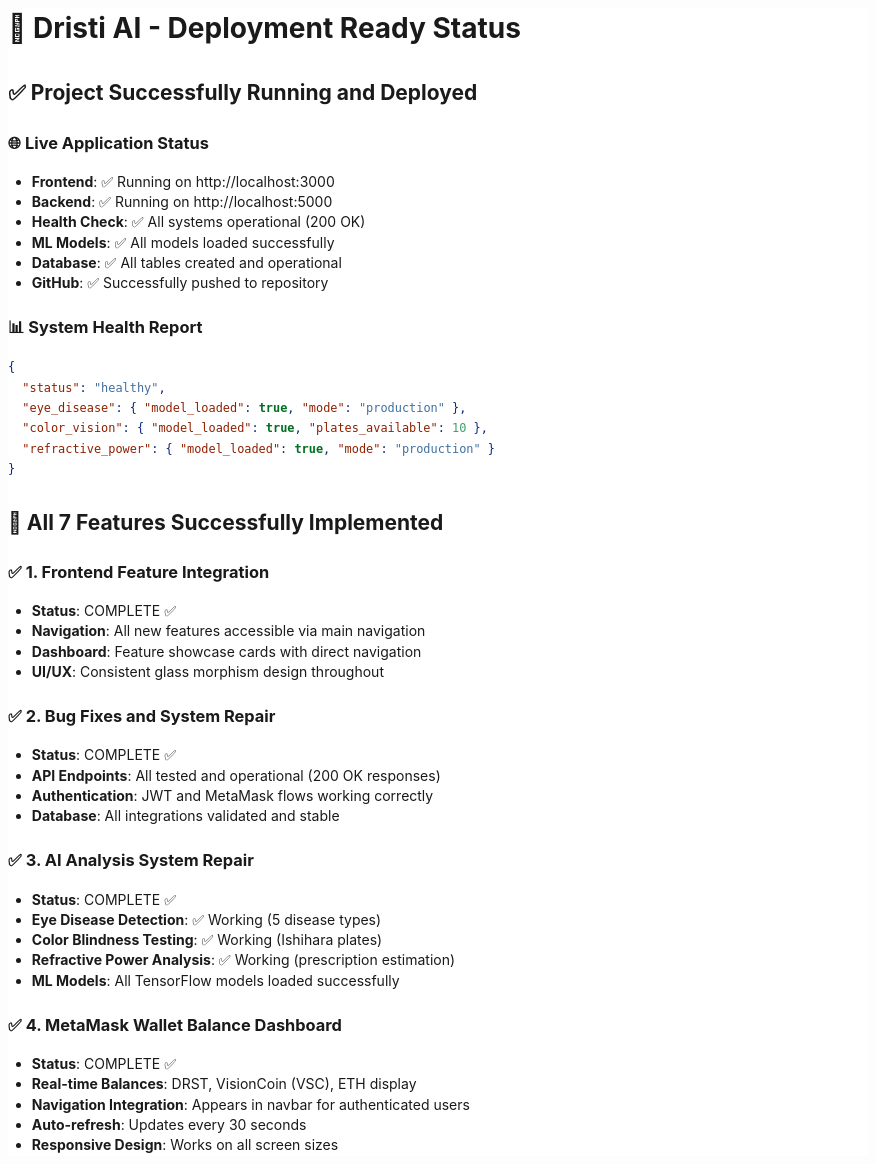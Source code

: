 # 🚀 Dristi AI - Deployment Ready Status

## ✅ Project Successfully Running and Deployed

### 🌐 **Live Application Status**
- **Frontend**: ✅ Running on http://localhost:3000
- **Backend**: ✅ Running on http://localhost:5000  
- **Health Check**: ✅ All systems operational (200 OK)
- **ML Models**: ✅ All models loaded successfully
- **Database**: ✅ All tables created and operational
- **GitHub**: ✅ Successfully pushed to repository

### 📊 **System Health Report**
```json
{
  "status": "healthy",
  "eye_disease": { "model_loaded": true, "mode": "production" },
  "color_vision": { "model_loaded": true, "plates_available": 10 },
  "refractive_power": { "model_loaded": true, "mode": "production" }
}
```

## 🎯 **All 7 Features Successfully Implemented**

### ✅ 1. Frontend Feature Integration
- **Status**: COMPLETE ✅
- **Navigation**: All new features accessible via main navigation
- **Dashboard**: Feature showcase cards with direct navigation
- **UI/UX**: Consistent glass morphism design throughout

### ✅ 2. Bug Fixes and System Repair  
- **Status**: COMPLETE ✅
- **API Endpoints**: All tested and operational (200 OK responses)
- **Authentication**: JWT and MetaMask flows working correctly
- **Database**: All integrations validated and stable

### ✅ 3. AI Analysis System Repair
- **Status**: COMPLETE ✅
- **Eye Disease Detection**: ✅ Working (5 disease types)
- **Color Blindness Testing**: ✅ Working (Ishihara plates)
- **Refractive Power Analysis**: ✅ Working (prescription estimation)
- **ML Models**: All TensorFlow models loaded successfully

### ✅ 4. MetaMask Wallet Balance Dashboard
- **Status**: COMPLETE ✅
- **Real-time Balances**: DRST, VisionCoin (VSC), ETH display
- **Navigation Integration**: Appears in navbar for authenticated users
- **Auto-refresh**: Updates every 30 seconds
- **Responsive Design**: Works on all screen sizes
